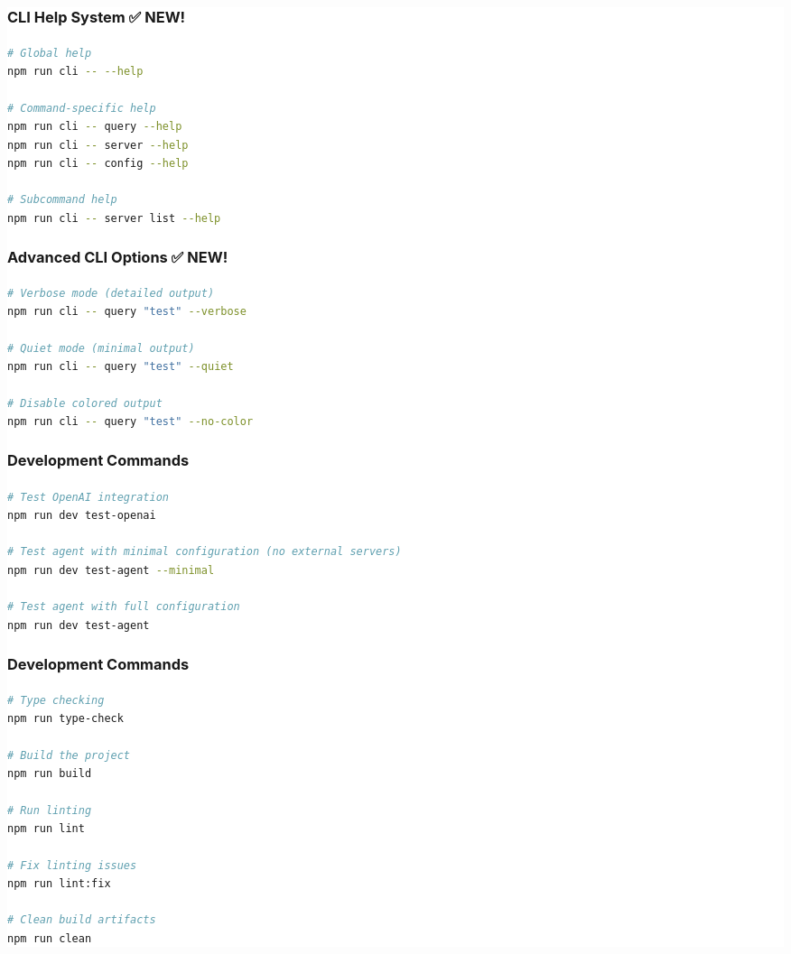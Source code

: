 ### CLI Help System ✅ **NEW!**

```bash
# Global help
npm run cli -- --help

# Command-specific help
npm run cli -- query --help
npm run cli -- server --help
npm run cli -- config --help

# Subcommand help
npm run cli -- server list --help
```

### Advanced CLI Options ✅ **NEW!**

```bash
# Verbose mode (detailed output)
npm run cli -- query "test" --verbose

# Quiet mode (minimal output)
npm run cli -- query "test" --quiet

# Disable colored output
npm run cli -- query "test" --no-color
```

### Development Commands

```bash
# Test OpenAI integration
npm run dev test-openai

# Test agent with minimal configuration (no external servers)
npm run dev test-agent --minimal

# Test agent with full configuration
npm run dev test-agent
```

### Development Commands

```bash
# Type checking
npm run type-check

# Build the project
npm run build

# Run linting
npm run lint

# Fix linting issues
npm run lint:fix

# Clean build artifacts
npm run clean
```
